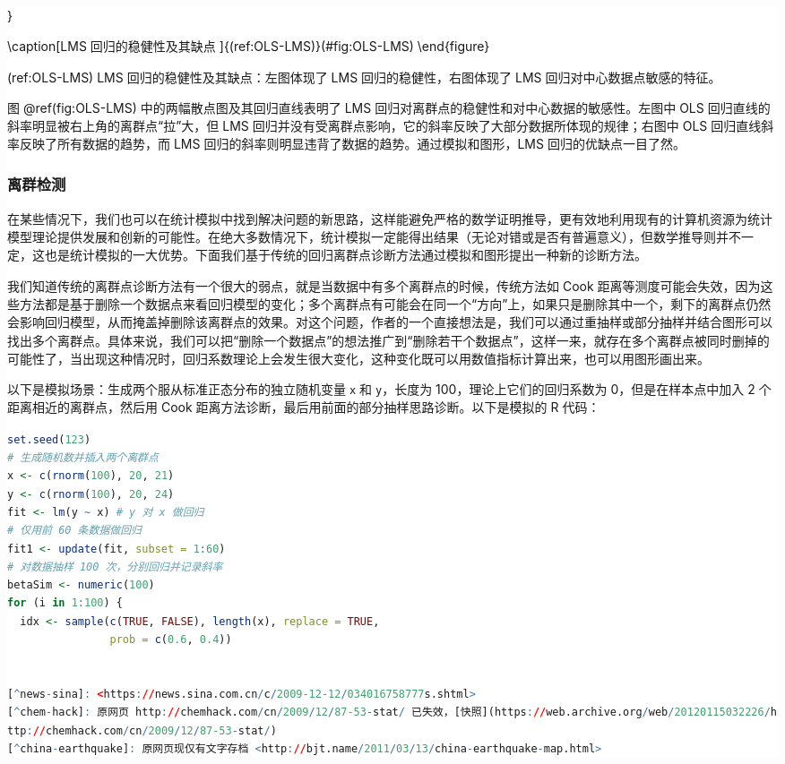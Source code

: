 }

\caption[LMS 回归的稳健性及其缺点 ]{(ref:OLS-LMS)}(\#fig:OLS-LMS)
\end{figure}

(ref:OLS-LMS) LMS 回归的稳健性及其缺点：左图体现了 LMS 回归的稳健性，右图体现了 LMS 回归对中心数据点敏感的特征。

图 \@ref(fig:OLS-LMS) 中的两幅散点图及其回归直线表明了 LMS 回归对离群点的稳健性和对中心数据的敏感性。左图中 OLS 回归直线的斜率明显被右上角的离群点“拉”大，但 LMS 回归并没有受离群点影响，它的斜率反映了大部分数据所体现的规律；右图中 OLS 回归直线斜率反映了所有数据的趋势，而 LMS 回归的斜率则明显违背了数据的趋势。通过模拟和图形，LMS 回归的优缺点一目了然。

### 离群检测

在某些情况下，我们也可以在统计模拟中找到解决问题的新思路，这样能避免严格的数学证明推导，更有效地利用现有的计算机资源为统计模型理论提供发展和创新的可能性。在绝大多数情况下，统计模拟一定能得出结果（无论对错或是否有普遍意义），但数学推导则并不一定，这也是统计模拟的一大优势。下面我们基于传统的回归离群点诊断方法通过模拟和图形提出一种新的诊断方法。

我们知道传统的离群点诊断方法有一个很大的弱点，就是当数据中有多个离群点的时候，传统方法如 Cook 距离等测度可能会失效，因为这些方法都是基于删除一个数据点来看回归模型的变化；多个离群点有可能会在同一个“方向”上，如果只是删除其中一个，剩下的离群点仍然会影响回归模型，从而掩盖掉删除该离群点的效果。对这个问题，作者的一个直接想法是，我们可以通过重抽样或部分抽样并结合图形可以找出多个离群点。具体来说，我们可以把“删除一个数据点”的想法推广到“删除若干个数据点”，这样一来，就存在多个离群点被同时删掉的可能性了，当出现这种情况时，回归系数理论上会发生很大变化，这种变化既可以用数值指标计算出来，也可以用图形画出来。

以下是模拟场景：生成两个服从标准正态分布的独立随机变量 `x` 和 `y`，长度为 100，理论上它们的回归系数为 0，但是在样本点中加入 2 个距离相近的离群点，然后用 Cook 距离方法诊断，最后用前面的部分抽样思路诊断。以下是模拟的 R 代码：


``` r
set.seed(123)
# 生成随机数并插入两个离群点
x <- c(rnorm(100), 20, 21)
y <- c(rnorm(100), 20, 24)
fit <- lm(y ~ x) # y 对 x 做回归
# 仅用前 60 条数据做回归
fit1 <- update(fit, subset = 1:60)
# 对数据抽样 100 次，分别回归并记录斜率
betaSim <- numeric(100)
for (i in 1:100) {
  idx <- sample(c(TRUE, FALSE), length(x), replace = TRUE, 
                prob = c(0.6, 0.4))


[^news-sina]: <https://news.sina.com.cn/c/2009-12-12/034016758777s.shtml>
[^chem-hack]: 原网页 http://chemhack.com/cn/2009/12/87-53-stat/ 已失效，[快照](https://web.archive.org/web/20120115032226/http://chemhack.com/cn/2009/12/87-53-stat/)
[^china-earthquake]: 原网页现仅有文字存档 <http://bjt.name/2011/03/13/china-earthquake-map.html>
